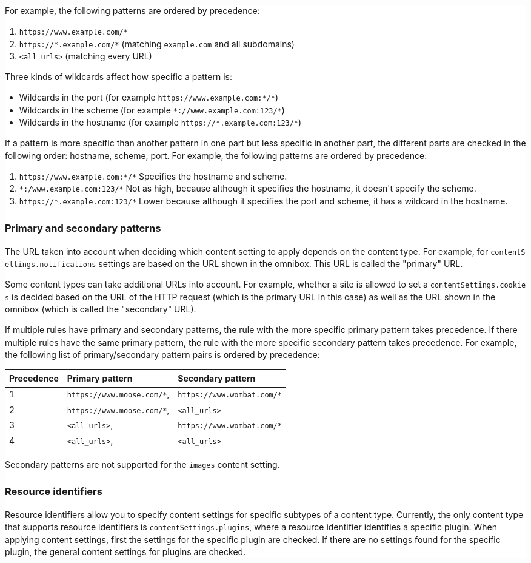 For example, the following patterns are ordered by precedence:

1.  `https://www.example.com/*`
2.  `https://*.example.com/*` (matching `example.com` and all subdomains)
3.  `<all_urls>` (matching every URL)

Three kinds of wildcards affect how specific a pattern is:

*   Wildcards in the port (for example `https://www.example.com:*/*`)
*   Wildcards in the scheme (for example `*://www.example.com:123/*`)
*   Wildcards in the hostname (for example `https://*.example.com:123/*`)

If a pattern is more specific than another pattern in one part but less specific in another part, the different parts are checked in the following order: hostname, scheme, port. For example, the following patterns are ordered by precedence:

1.  `https://www.example.com:*/*` Specifies the hostname and scheme.
2.  `*:/www.example.com:123/*` Not as high, because although it specifies the hostname, it doesn't specify the scheme.
3.  `https://*.example.com:123/*` Lower because although it specifies the port and scheme, it has a wildcard in the hostname.

### Primary and secondary patterns

The URL taken into account when deciding which content setting to apply depends on the content type. For example, for `contentSettings.notifications` settings are based on the URL shown in the omnibox. This URL is called the "primary" URL.

Some content types can take additional URLs into account. For example, whether a site is allowed to set a `contentSettings.cookies` is decided based on the URL of the HTTP request (which is the primary URL in this case) as well as the URL shown in the omnibox (which is called the "secondary" URL).

If multiple rules have primary and secondary patterns, the rule with the more specific primary pattern takes precedence. If there multiple rules have the same primary pattern, the rule with the more specific secondary pattern takes precedence. For example, the following list of primary/secondary pattern pairs is ordered by precedence:

| Precedence | Primary pattern             | Secondary pattern           |
| :--------- | :-------------------------- | :-------------------------- |
| 1          | `https://www.moose.com/*`,  | `https://www.wombat.com/*`  |
| 2          | `https://www.moose.com/*`,  | `<all_urls>`                |
| 3          | `<all_urls>`,               | `https://www.wombat.com/*`  |
| 4          | `<all_urls>`,               | `<all_urls>`                |

Secondary patterns are not supported for the `images` content setting.

### Resource identifiers

Resource identifiers allow you to specify content settings for specific subtypes of a content type. Currently, the only content type that supports resource identifiers is `contentSettings.plugins`, where a resource identifier identifies a specific plugin. When applying content settings, first the settings for the specific plugin are checked. If there are no settings found for the specific plugin, the general content settings for plugins are checked.
